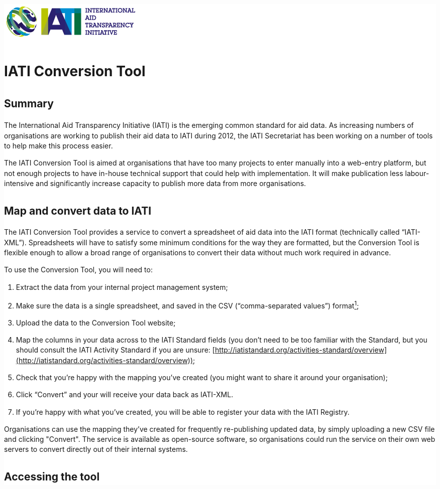 ![](iati_conversion_tool_html_5218c5df.png)

IATI Conversion Tool
====================

Summary
-------

The International Aid Transparency Initiative (IATI) is the emerging common standard for aid data. As increasing numbers of organisations are working to publish their aid data to IATI during 2012, the IATI Secretariat has been working on a number of tools to help make this process easier.

The IATI Conversion Tool is aimed at organisations that have too many projects to enter manually into a web-entry platform, but not enough projects to have in-house technical support that could help with implementation. It will make publication less labour-intensive and significantly increase capacity to publish more data from more organisations.

Map and convert data to IATI
----------------------------

The IATI Conversion Tool provides a service to convert a spreadsheet of aid data into the IATI format (technically called “IATI-XML”). Spreadsheets will have to satisfy some minimum conditions for the way they are formatted, but the Conversion Tool is flexible enough to allow a broad range of organisations to convert their data without much work required in advance.

To use the Conversion Tool, you will need to:

1.  Extract the data from your internal project management system;

2.  Make sure the data is a single spreadsheet, and saved in the CSV (“comma-separated values”) format[<sup>1</sup>](#sdfootnote1sym);

3.  Upload the data to the Conversion Tool website;

4.  Map the columns in your data across to the IATI Standard fields (you don’t need to be too familiar with the Standard, but you should consult the IATI Activity Standard if you are unsure: [http://iatistandard.org/activities-standard/overview](http://iatistandard.org/activities-standard/overview));

5.  Check that you’re happy with the mapping you’ve created (you might want to share it around your organisation);

6.  Click “Convert” and your will receive your data back as IATI-XML.

7.  If you’re happy with what you’ve created, you will be able to register your data with the IATI Registry.

Organisations can use the mapping they’ve created for frequently re-publishing updated data, by simply uploading a new CSV file and clicking "Convert". The service is available as open-source software, so organisations could run the service on their own web servers to convert directly out of their internal systems.

Accessing the tool
------------------
